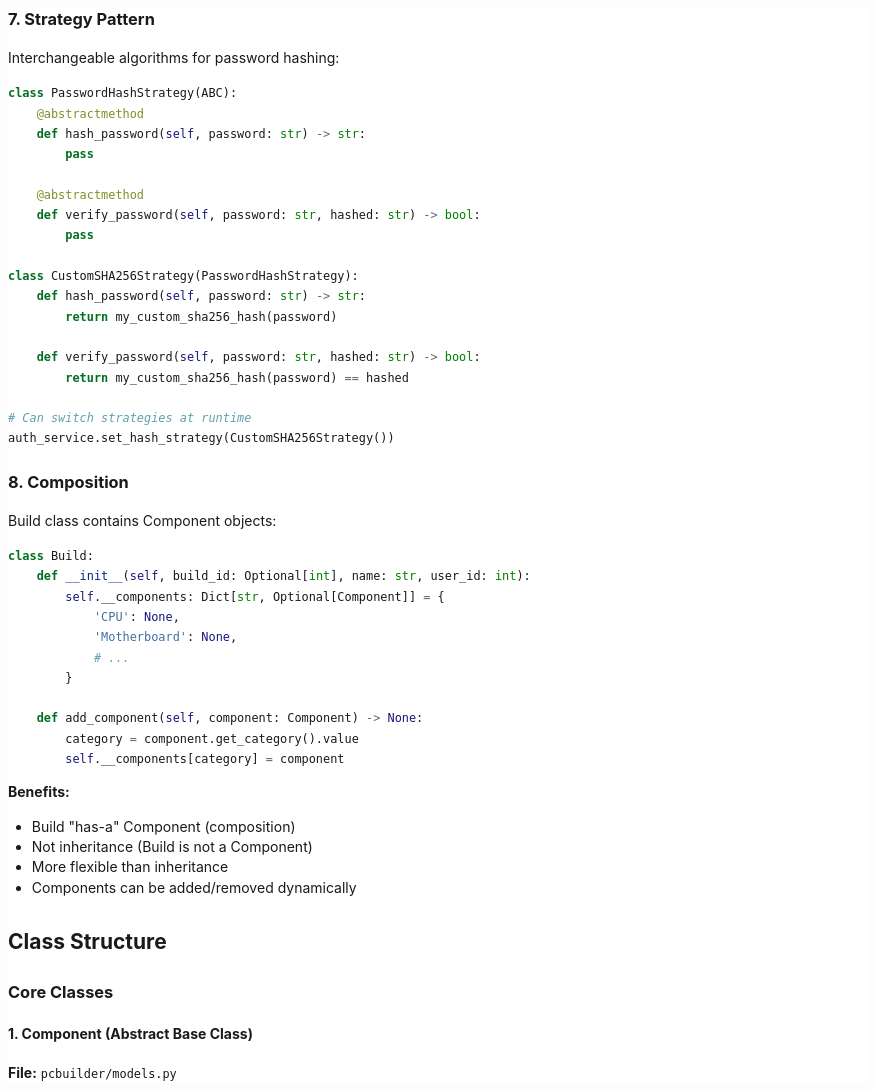 ### 7. **Strategy Pattern**
Interchangeable algorithms for password hashing:

```python
class PasswordHashStrategy(ABC):
    @abstractmethod
    def hash_password(self, password: str) -> str:
        pass
    
    @abstractmethod
    def verify_password(self, password: str, hashed: str) -> bool:
        pass

class CustomSHA256Strategy(PasswordHashStrategy):
    def hash_password(self, password: str) -> str:
        return my_custom_sha256_hash(password)
    
    def verify_password(self, password: str, hashed: str) -> bool:
        return my_custom_sha256_hash(password) == hashed

# Can switch strategies at runtime
auth_service.set_hash_strategy(CustomSHA256Strategy())
```

### 8. **Composition**
Build class contains Component objects:

```python
class Build:
    def __init__(self, build_id: Optional[int], name: str, user_id: int):
        self.__components: Dict[str, Optional[Component]] = {
            'CPU': None,
            'Motherboard': None,
            # ...
        }
    
    def add_component(self, component: Component) -> None:
        category = component.get_category().value
        self.__components[category] = component
```

**Benefits:**
- Build "has-a" Component (composition)
- Not inheritance (Build is not a Component)
- More flexible than inheritance
- Components can be added/removed dynamically

## Class Structure

### Core Classes

#### 1. Component (Abstract Base Class)
**File:** `pcbuilder/models.py`
